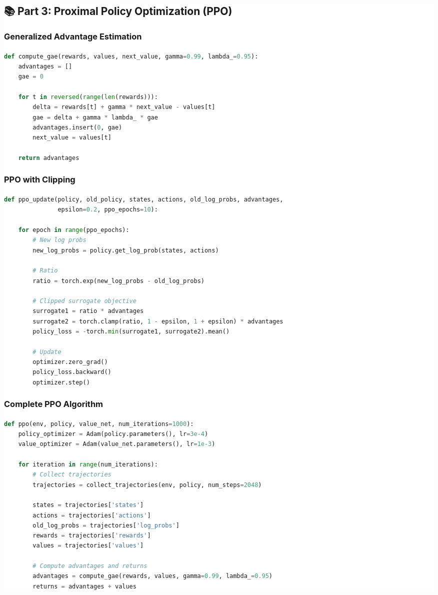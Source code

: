 ```python
```

## 📚 Part 3: Proximal Policy Optimization (PPO)

### Generalized Advantage Estimation

```python
def compute_gae(rewards, values, next_value, gamma=0.99, lambda_=0.95):
    advantages = []
    gae = 0

    for t in reversed(range(len(rewards))):
        delta = rewards[t] + gamma * next_value - values[t]
        gae = delta + gamma * lambda_ * gae
        advantages.insert(0, gae)
        next_value = values[t]

    return advantages
```

### PPO with Clipping

```python
def ppo_update(policy, old_policy, states, actions, old_log_probs, advantages,
               epsilon=0.2, ppo_epochs=10):

    for epoch in range(ppo_epochs):
        # New log probs
        new_log_probs = policy.get_log_prob(states, actions)

        # Ratio
        ratio = torch.exp(new_log_probs - old_log_probs)

        # Clipped surrogate objective
        surrogate1 = ratio * advantages
        surrogate2 = torch.clamp(ratio, 1 - epsilon, 1 + epsilon) * advantages
        policy_loss = -torch.min(surrogate1, surrogate2).mean()

        # Update
        optimizer.zero_grad()
        policy_loss.backward()
        optimizer.step()
```

### Complete PPO Algorithm

```python
def ppo(env, policy, value_net, num_iterations=1000):
    policy_optimizer = Adam(policy.parameters(), lr=3e-4)
    value_optimizer = Adam(value_net.parameters(), lr=1e-3)

    for iteration in range(num_iterations):
        # Collect trajectories
        trajectories = collect_trajectories(env, policy, num_steps=2048)

        states = trajectories['states']
        actions = trajectories['actions']
        old_log_probs = trajectories['log_probs']
        rewards = trajectories['rewards']
        values = trajectories['values']

        # Compute advantages and returns
        advantages = compute_gae(rewards, values, gamma=0.99, lambda_=0.95)
        returns = advantages + values
```